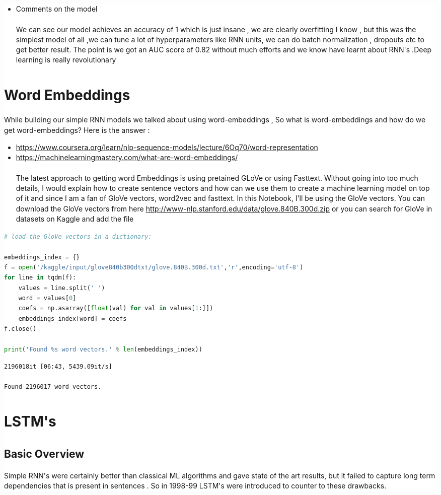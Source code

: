 * Comments on the model<br><br>
We can see our model achieves an accuracy of 1 which is just insane , we are clearly overfitting I know , but this was the simplest model of all ,we can tune a lot of hyperparameters like RNN units, we can do batch normalization , dropouts etc to get better result. The point is we got an AUC score of 0.82 without much efforts and we know have learnt about RNN's .Deep learning is really revolutionary

# Word Embeddings

While building our simple RNN models we talked about using word-embeddings , So what is word-embeddings and how do we get word-embeddings?
Here is the answer :
* https://www.coursera.org/learn/nlp-sequence-models/lecture/6Oq70/word-representation
* https://machinelearningmastery.com/what-are-word-embeddings/
<br> <br>
The latest approach to getting word Embeddings is using pretained GLoVe or using Fasttext. Without going into too much details, I would explain how to create sentence vectors and how can we use them to create a machine learning model on top of it and since I am a fan of GloVe vectors, word2vec and fasttext. In this Notebook, I'll be using the GloVe vectors. You can download the GloVe vectors from here http://www-nlp.stanford.edu/data/glove.840B.300d.zip or you can search for GloVe in datasets on Kaggle and add the file


```python
# load the GloVe vectors in a dictionary:

embeddings_index = {}
f = open('/kaggle/input/glove840b300dtxt/glove.840B.300d.txt','r',encoding='utf-8')
for line in tqdm(f):
    values = line.split(' ')
    word = values[0]
    coefs = np.asarray([float(val) for val in values[1:]])
    embeddings_index[word] = coefs
f.close()

print('Found %s word vectors.' % len(embeddings_index))
```

    2196018it [06:43, 5439.09it/s]

    Found 2196017 word vectors.


    


# LSTM's

## Basic Overview

Simple RNN's were certainly better than classical ML algorithms and gave state of the art results, but it failed to capture long term dependencies that is present in sentences . So in 1998-99 LSTM's were introduced to counter to these drawbacks.
